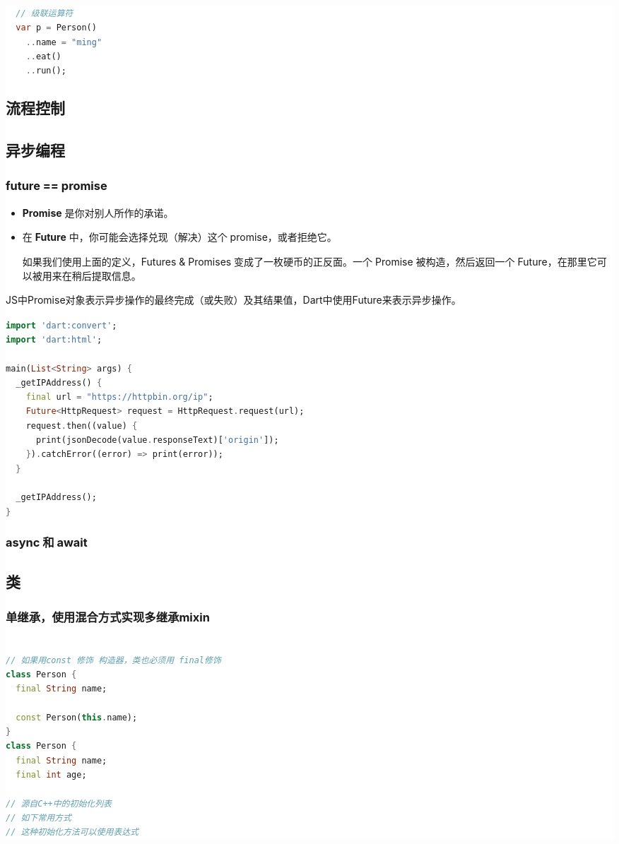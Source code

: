 ```dart
  // 级联运算符
  var p = Person()
    ..name = "ming"
    ..eat()
    ..run();
```

## 流程控制



## 异步编程

### future == promise

- **Promise** 是你对别人所作的承诺。

- 在 **Future** 中，你可能会选择兑现（解决）这个 promise，或者拒绝它。

  如果我们使用上面的定义，Futures & Promises 变成了一枚硬币的正反面。一个 Promise 被构造，然后返回一个 Future，在那里它可以被用来在稍后提取信息。

JS中Promise对象表示异步操作的最终完成（或失败）及其结果值，Dart中使用Future来表示异步操作。

```dart
import 'dart:convert';
import 'dart:html';

main(List<String> args) {
  _getIPAddress() {
    final url = "https://httpbin.org/ip";
    Future<HttpRequest> request = HttpRequest.request(url);
    request.then((value) {
      print(jsonDecode(value.responseText)['origin']);
    }).catchError((error) => print(error));
  }

  _getIPAddress();
}

```



### async 和 await



## 类

### 单继承，使用混合方式实现多继承mixin

```dart

// 如果用const 修饰 构造器，类也必须用 final修饰
class Person {
  final String name;

  const Person(this.name);
}
class Person {
  final String name;
  final int age;

// 源自C++中的初始化列表
// 如下常用方式
// 这种初始化方法可以使用表达式
```